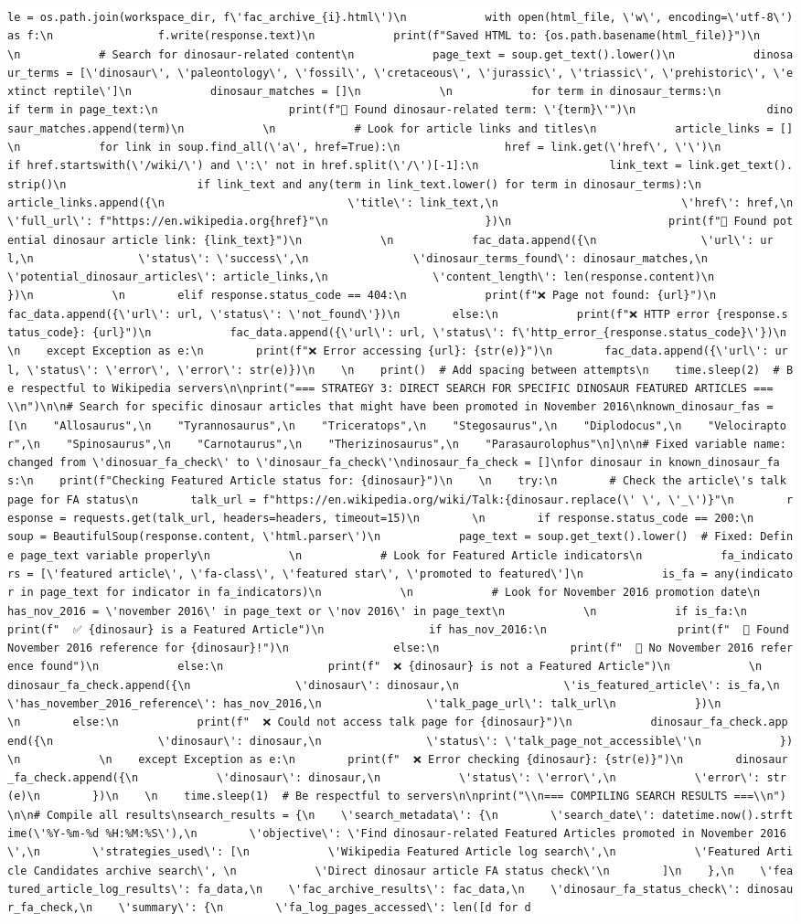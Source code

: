 ```
le = os.path.join(workspace_dir, f\'fac_archive_{i}.html\')\n            with open(html_file, \'w\', encoding=\'utf-8\') as f:\n                f.write(response.text)\n            print(f"Saved HTML to: {os.path.basename(html_file)}")\n            \n            # Search for dinosaur-related content\n            page_text = soup.get_text().lower()\n            dinosaur_terms = [\'dinosaur\', \'paleontology\', \'fossil\', \'cretaceous\', \'jurassic\', \'triassic\', \'prehistoric\', \'extinct reptile\']\n            dinosaur_matches = []\n            \n            for term in dinosaur_terms:\n                if term in page_text:\n                    print(f"🦕 Found dinosaur-related term: \'{term}\'")\n                    dinosaur_matches.append(term)\n            \n            # Look for article links and titles\n            article_links = []\n            for link in soup.find_all(\'a\', href=True):\n                href = link.get(\'href\', \'\')\n                if href.startswith(\'/wiki/\') and \':\' not in href.split(\'/\')[-1]:\n                    link_text = link.get_text().strip()\n                    if link_text and any(term in link_text.lower() for term in dinosaur_terms):\n                        article_links.append({\n                            \'title\': link_text,\n                            \'href\': href,\n                            \'full_url\': f"https://en.wikipedia.org{href}"\n                        })\n                        print(f"🔗 Found potential dinosaur article link: {link_text}")\n            \n            fac_data.append({\n                \'url\': url,\n                \'status\': \'success\',\n                \'dinosaur_terms_found\': dinosaur_matches,\n                \'potential_dinosaur_articles\': article_links,\n                \'content_length\': len(response.content)\n            })\n            \n        elif response.status_code == 404:\n            print(f"❌ Page not found: {url}")\n            fac_data.append({\'url\': url, \'status\': \'not_found\'})\n        else:\n            print(f"❌ HTTP error {response.status_code}: {url}")\n            fac_data.append({\'url\': url, \'status\': f\'http_error_{response.status_code}\'})\n            \n    except Exception as e:\n        print(f"❌ Error accessing {url}: {str(e)}")\n        fac_data.append({\'url\': url, \'status\': \'error\', \'error\': str(e)})\n    \n    print()  # Add spacing between attempts\n    time.sleep(2)  # Be respectful to Wikipedia servers\n\nprint("=== STRATEGY 3: DIRECT SEARCH FOR SPECIFIC DINOSAUR FEATURED ARTICLES ===\\n")\n\n# Search for specific dinosaur articles that might have been promoted in November 2016\nknown_dinosaur_fas = [\n    "Allosaurus",\n    "Tyrannosaurus",\n    "Triceratops",\n    "Stegosaurus",\n    "Diplodocus",\n    "Velociraptor",\n    "Spinosaurus",\n    "Carnotaurus",\n    "Therizinosaurus",\n    "Parasaurolophus"\n]\n\n# Fixed variable name: changed from \'dinosuar_fa_check\' to \'dinosaur_fa_check\'\ndinosaur_fa_check = []\nfor dinosaur in known_dinosaur_fas:\n    print(f"Checking Featured Article status for: {dinosaur}")\n    \n    try:\n        # Check the article\'s talk page for FA status\n        talk_url = f"https://en.wikipedia.org/wiki/Talk:{dinosaur.replace(\' \', \'_\')}"\n        response = requests.get(talk_url, headers=headers, timeout=15)\n        \n        if response.status_code == 200:\n            soup = BeautifulSoup(response.content, \'html.parser\')\n            page_text = soup.get_text().lower()  # Fixed: Define page_text variable properly\n            \n            # Look for Featured Article indicators\n            fa_indicators = [\'featured article\', \'fa-class\', \'featured star\', \'promoted to featured\']\n            is_fa = any(indicator in page_text for indicator in fa_indicators)\n            \n            # Look for November 2016 promotion date\n            has_nov_2016 = \'november 2016\' in page_text or \'nov 2016\' in page_text\n            \n            if is_fa:\n                print(f"  ✅ {dinosaur} is a Featured Article")\n                if has_nov_2016:\n                    print(f"  🎯 Found November 2016 reference for {dinosaur}!")\n                else:\n                    print(f"  📅 No November 2016 reference found")\n            else:\n                print(f"  ❌ {dinosaur} is not a Featured Article")\n            \n            dinosaur_fa_check.append({\n                \'dinosaur\': dinosaur,\n                \'is_featured_article\': is_fa,\n                \'has_november_2016_reference\': has_nov_2016,\n                \'talk_page_url\': talk_url\n            })\n            \n        else:\n            print(f"  ❌ Could not access talk page for {dinosaur}")\n            dinosaur_fa_check.append({\n                \'dinosaur\': dinosaur,\n                \'status\': \'talk_page_not_accessible\'\n            })\n            \n    except Exception as e:\n        print(f"  ❌ Error checking {dinosaur}: {str(e)}")\n        dinosaur_fa_check.append({\n            \'dinosaur\': dinosaur,\n            \'status\': \'error\',\n            \'error\': str(e)\n        })\n    \n    time.sleep(1)  # Be respectful to servers\n\nprint("\\n=== COMPILING SEARCH RESULTS ===\\n")\n\n# Compile all results\nsearch_results = {\n    \'search_metadata\': {\n        \'search_date\': datetime.now().strftime(\'%Y-%m-%d %H:%M:%S\'),\n        \'objective\': \'Find dinosaur-related Featured Articles promoted in November 2016\',\n        \'strategies_used\': [\n            \'Wikipedia Featured Article log search\',\n            \'Featured Article Candidates archive search\', \n            \'Direct dinosaur article FA status check\'\n        ]\n    },\n    \'featured_article_log_results\': fa_data,\n    \'fac_archive_results\': fac_data,\n    \'dinosaur_fa_status_check\': dinosaur_fa_check,\n    \'summary\': {\n        \'fa_log_pages_accessed\': len([d for d
```
